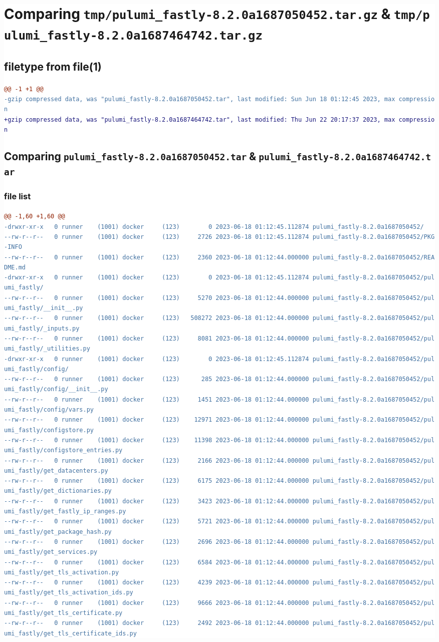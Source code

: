 # Comparing `tmp/pulumi_fastly-8.2.0a1687050452.tar.gz` & `tmp/pulumi_fastly-8.2.0a1687464742.tar.gz`

## filetype from file(1)

```diff
@@ -1 +1 @@
-gzip compressed data, was "pulumi_fastly-8.2.0a1687050452.tar", last modified: Sun Jun 18 01:12:45 2023, max compression
+gzip compressed data, was "pulumi_fastly-8.2.0a1687464742.tar", last modified: Thu Jun 22 20:17:37 2023, max compression
```

## Comparing `pulumi_fastly-8.2.0a1687050452.tar` & `pulumi_fastly-8.2.0a1687464742.tar`

### file list

```diff
@@ -1,60 +1,60 @@
-drwxr-xr-x   0 runner    (1001) docker     (123)        0 2023-06-18 01:12:45.112874 pulumi_fastly-8.2.0a1687050452/
--rw-r--r--   0 runner    (1001) docker     (123)     2726 2023-06-18 01:12:45.112874 pulumi_fastly-8.2.0a1687050452/PKG-INFO
--rw-r--r--   0 runner    (1001) docker     (123)     2360 2023-06-18 01:12:44.000000 pulumi_fastly-8.2.0a1687050452/README.md
-drwxr-xr-x   0 runner    (1001) docker     (123)        0 2023-06-18 01:12:45.112874 pulumi_fastly-8.2.0a1687050452/pulumi_fastly/
--rw-r--r--   0 runner    (1001) docker     (123)     5270 2023-06-18 01:12:44.000000 pulumi_fastly-8.2.0a1687050452/pulumi_fastly/__init__.py
--rw-r--r--   0 runner    (1001) docker     (123)   508272 2023-06-18 01:12:44.000000 pulumi_fastly-8.2.0a1687050452/pulumi_fastly/_inputs.py
--rw-r--r--   0 runner    (1001) docker     (123)     8081 2023-06-18 01:12:44.000000 pulumi_fastly-8.2.0a1687050452/pulumi_fastly/_utilities.py
-drwxr-xr-x   0 runner    (1001) docker     (123)        0 2023-06-18 01:12:45.112874 pulumi_fastly-8.2.0a1687050452/pulumi_fastly/config/
--rw-r--r--   0 runner    (1001) docker     (123)      285 2023-06-18 01:12:44.000000 pulumi_fastly-8.2.0a1687050452/pulumi_fastly/config/__init__.py
--rw-r--r--   0 runner    (1001) docker     (123)     1451 2023-06-18 01:12:44.000000 pulumi_fastly-8.2.0a1687050452/pulumi_fastly/config/vars.py
--rw-r--r--   0 runner    (1001) docker     (123)    12971 2023-06-18 01:12:44.000000 pulumi_fastly-8.2.0a1687050452/pulumi_fastly/configstore.py
--rw-r--r--   0 runner    (1001) docker     (123)    11398 2023-06-18 01:12:44.000000 pulumi_fastly-8.2.0a1687050452/pulumi_fastly/configstore_entries.py
--rw-r--r--   0 runner    (1001) docker     (123)     2166 2023-06-18 01:12:44.000000 pulumi_fastly-8.2.0a1687050452/pulumi_fastly/get_datacenters.py
--rw-r--r--   0 runner    (1001) docker     (123)     6175 2023-06-18 01:12:44.000000 pulumi_fastly-8.2.0a1687050452/pulumi_fastly/get_dictionaries.py
--rw-r--r--   0 runner    (1001) docker     (123)     3423 2023-06-18 01:12:44.000000 pulumi_fastly-8.2.0a1687050452/pulumi_fastly/get_fastly_ip_ranges.py
--rw-r--r--   0 runner    (1001) docker     (123)     5721 2023-06-18 01:12:44.000000 pulumi_fastly-8.2.0a1687050452/pulumi_fastly/get_package_hash.py
--rw-r--r--   0 runner    (1001) docker     (123)     2696 2023-06-18 01:12:44.000000 pulumi_fastly-8.2.0a1687050452/pulumi_fastly/get_services.py
--rw-r--r--   0 runner    (1001) docker     (123)     6584 2023-06-18 01:12:44.000000 pulumi_fastly-8.2.0a1687050452/pulumi_fastly/get_tls_activation.py
--rw-r--r--   0 runner    (1001) docker     (123)     4239 2023-06-18 01:12:44.000000 pulumi_fastly-8.2.0a1687050452/pulumi_fastly/get_tls_activation_ids.py
--rw-r--r--   0 runner    (1001) docker     (123)     9666 2023-06-18 01:12:44.000000 pulumi_fastly-8.2.0a1687050452/pulumi_fastly/get_tls_certificate.py
--rw-r--r--   0 runner    (1001) docker     (123)     2492 2023-06-18 01:12:44.000000 pulumi_fastly-8.2.0a1687050452/pulumi_fastly/get_tls_certificate_ids.py
```